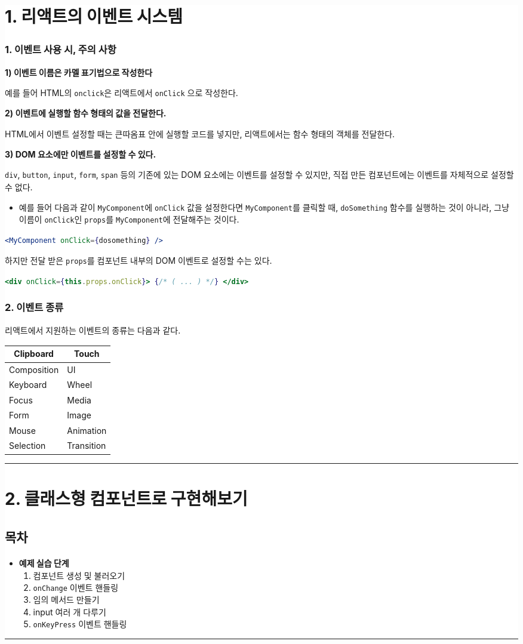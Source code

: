 # 1. 리액트의 이벤트 시스템

### 1. 이벤트 사용 시, 주의 사항

**1) 이벤트 이름은 카멜 표기법으로 작성한다**

예를 들어 HTML의 `onclick`은 리액트에서 `onClick` 으로 작성한다.

**2) 이벤트에 실행할 함수 형태의 값을 전달한다.**

HTML에서 이벤트 설정할 때는 큰따옴표 안에 실행할 코드를 넣지만, 리액트에서는 함수 형태의 객체를 전달한다.

**3) DOM 요소에만 이벤트를 설정할 수 있다.**

`div`, `button`, `input`, `form`, `span` 등의 기존에 있는 DOM 요소에는 이벤트를 설정할 수 있지만, 직접 만든 컴포넌트에는 이벤트를 자체적으로 설정할 수 없다.

- 예를 들어 다음과 같이 `MyComponent`에 `onClick` 값을 설정한다면 `MyComponent`를 클릭할 때, `doSomething` 함수를 실행하는 것이 아니라, 그냥 이름이 `onClick`인 `props`를 `MyComponent`에 전달해주는 것이다.

```jsx
<MyComponent onClick={dosomething} />
```

하지만 전달 받은 `props`를 컴포넌트 내부의 DOM 이벤트로 설정할 수는 있다.

```jsx
<div onClick={this.props.onClick}> {/* ( ... ) */} </div>
```

### 2. 이벤트 종류

리액트에서 지원하는 이벤트의 종류는 다음과 같다.

| Clipboard   | Touch      |
| ----------- | ---------- |
| Composition | UI         |
| Keyboard    | Wheel      |
| Focus       | Media      |
| Form        | Image      |
| Mouse       | Animation  |
| Selection   | Transition |

---

# 2. 클래스형 컴포넌트로 구현해보기

## 목차

- **예제 실습 단계**
  1. 컴포넌트 생성 및 불러오기
  2. `onChange` 이벤트 핸들링
  3. 임의 메서드 만들기
  4. input 여러 개 다루기
  5. `onKeyPress` 이벤트 핸들링

---